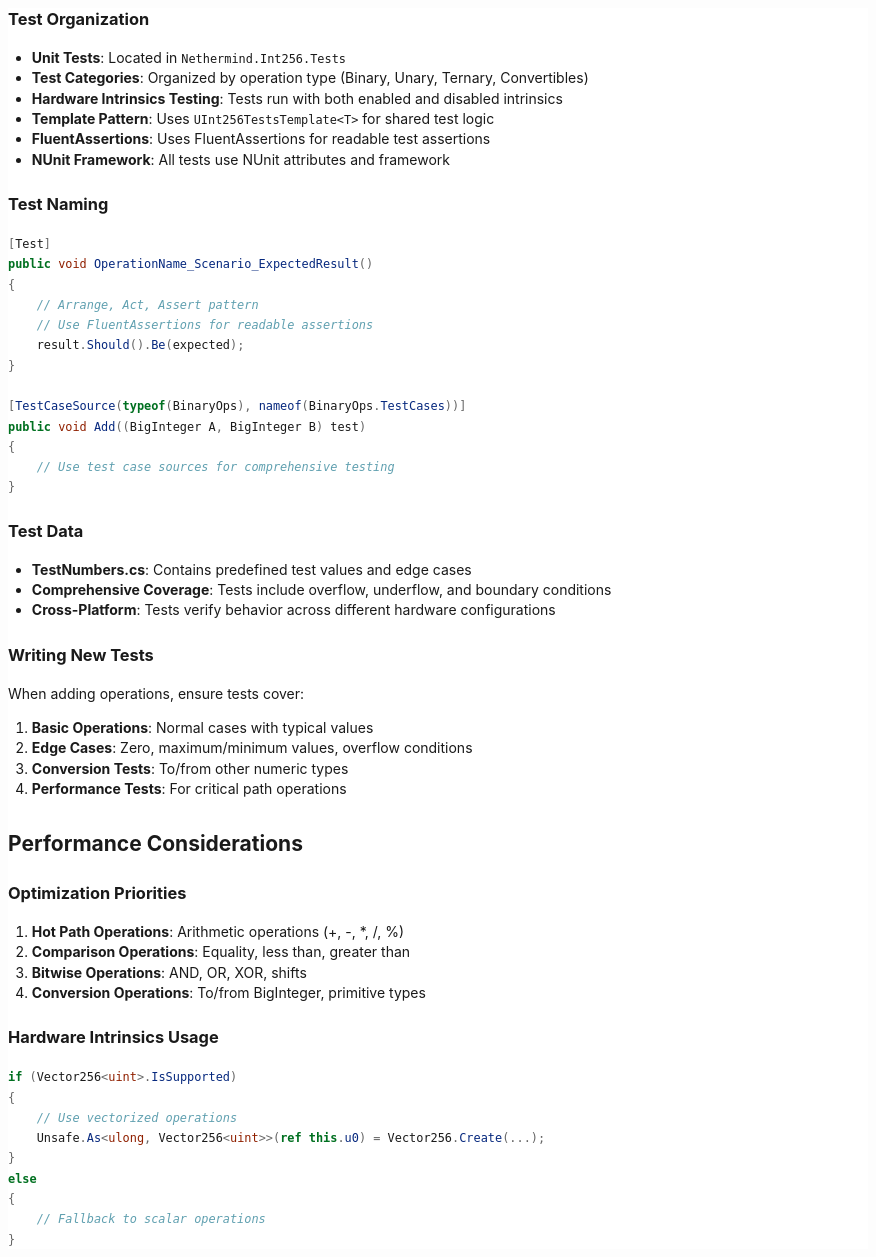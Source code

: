 ### Test Organization
- **Unit Tests**: Located in `Nethermind.Int256.Tests`
- **Test Categories**: Organized by operation type (Binary, Unary, Ternary, Convertibles)
- **Hardware Intrinsics Testing**: Tests run with both enabled and disabled intrinsics
- **Template Pattern**: Uses `UInt256TestsTemplate<T>` for shared test logic
- **FluentAssertions**: Uses FluentAssertions for readable test assertions
- **NUnit Framework**: All tests use NUnit attributes and framework

### Test Naming
```csharp
[Test]
public void OperationName_Scenario_ExpectedResult()
{
    // Arrange, Act, Assert pattern
    // Use FluentAssertions for readable assertions
    result.Should().Be(expected);
}

[TestCaseSource(typeof(BinaryOps), nameof(BinaryOps.TestCases))]
public void Add((BigInteger A, BigInteger B) test)
{
    // Use test case sources for comprehensive testing
}
```

### Test Data
- **TestNumbers.cs**: Contains predefined test values and edge cases
- **Comprehensive Coverage**: Tests include overflow, underflow, and boundary conditions
- **Cross-Platform**: Tests verify behavior across different hardware configurations

### Writing New Tests
When adding operations, ensure tests cover:
1. **Basic Operations**: Normal cases with typical values
2. **Edge Cases**: Zero, maximum/minimum values, overflow conditions
3. **Conversion Tests**: To/from other numeric types
4. **Performance Tests**: For critical path operations

## Performance Considerations

### Optimization Priorities
1. **Hot Path Operations**: Arithmetic operations (+, -, *, /, %)
2. **Comparison Operations**: Equality, less than, greater than
3. **Bitwise Operations**: AND, OR, XOR, shifts
4. **Conversion Operations**: To/from BigInteger, primitive types

### Hardware Intrinsics Usage
```csharp
if (Vector256<uint>.IsSupported)
{
    // Use vectorized operations
    Unsafe.As<ulong, Vector256<uint>>(ref this.u0) = Vector256.Create(...);
}
else
{
    // Fallback to scalar operations
}
```
